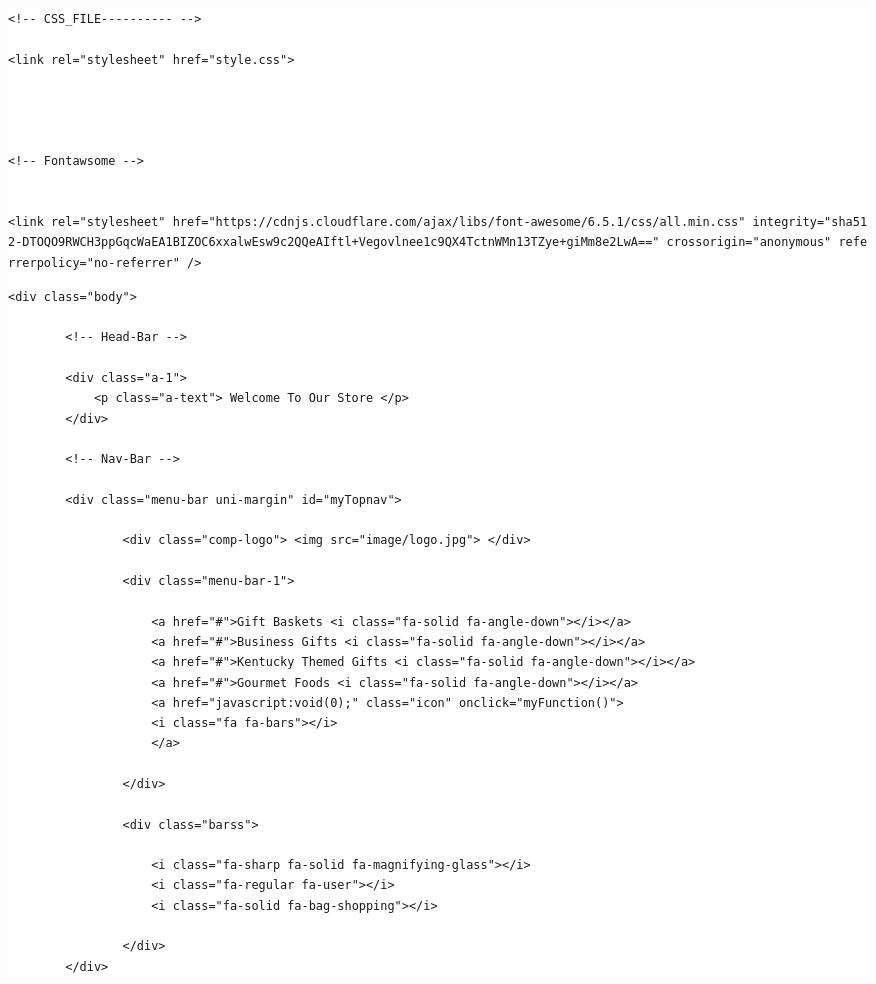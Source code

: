 <!DOCTYPE html>
<html lang="en">
<head>
    <meta charset="UTF-8">
    <meta name="viewport" content="width=device-width, initial-scale=1.0">
    <title>Document</title>

    <!-- CSS_FILE---------- -->

    <link rel="stylesheet" href="style.css">


   

    <!-- Fontawsome -->


    <link rel="stylesheet" href="https://cdnjs.cloudflare.com/ajax/libs/font-awesome/6.5.1/css/all.min.css" integrity="sha512-DTOQO9RWCH3ppGqcWaEA1BIZOC6xxalwEsw9c2QQeAIftl+Vegovlnee1c9QX4TctnWMn13TZye+giMm8e2LwA==" crossorigin="anonymous" referrerpolicy="no-referrer" />



</head>
<body>

    <div class="body">

            <!-- Head-Bar -->

            <div class="a-1">
                <p class="a-text"> Welcome To Our Store </p>
            </div>

            <!-- Nav-Bar -->

            <div class="menu-bar uni-margin" id="myTopnav">

                    <div class="comp-logo"> <img src="image/logo.jpg"> </div>       
                
                    <div class="menu-bar-1">

                        <a href="#">Gift Baskets <i class="fa-solid fa-angle-down"></i></a>
                        <a href="#">Business Gifts <i class="fa-solid fa-angle-down"></i></a>
                        <a href="#">Kentucky Themed Gifts <i class="fa-solid fa-angle-down"></i></a>
                        <a href="#">Gourmet Foods <i class="fa-solid fa-angle-down"></i></a>
                        <a href="javascript:void(0);" class="icon" onclick="myFunction()">
                        <i class="fa fa-bars"></i>
                        </a>
                    
                    </div>

                    <div class="barss">

                        <i class="fa-sharp fa-solid fa-magnifying-glass"></i>
                        <i class="fa-regular fa-user"></i>
                        <i class="fa-solid fa-bag-shopping"></i>     

                    </div>
            </div>
